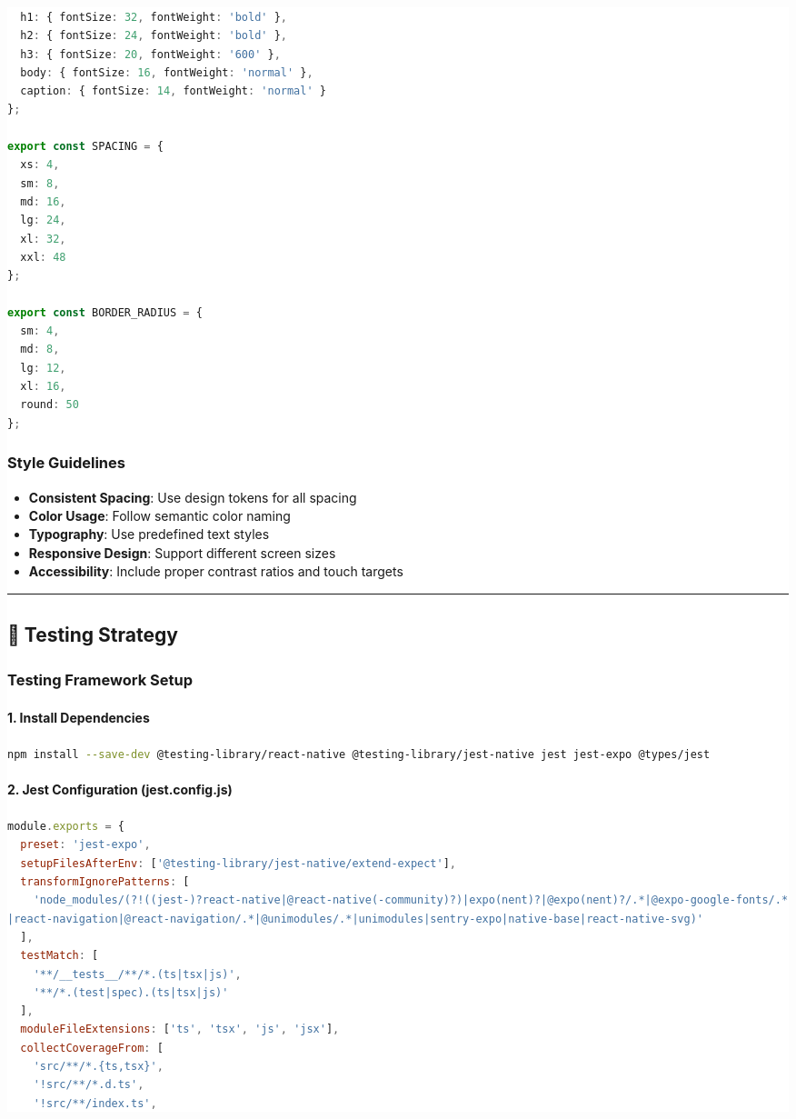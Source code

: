 ```typescript
  h1: { fontSize: 32, fontWeight: 'bold' },
  h2: { fontSize: 24, fontWeight: 'bold' },
  h3: { fontSize: 20, fontWeight: '600' },
  body: { fontSize: 16, fontWeight: 'normal' },
  caption: { fontSize: 14, fontWeight: 'normal' }
};

export const SPACING = {
  xs: 4,
  sm: 8,
  md: 16,
  lg: 24,
  xl: 32,
  xxl: 48
};

export const BORDER_RADIUS = {
  sm: 4,
  md: 8,
  lg: 12,
  xl: 16,
  round: 50
};
```

### **Style Guidelines**
- **Consistent Spacing**: Use design tokens for all spacing
- **Color Usage**: Follow semantic color naming
- **Typography**: Use predefined text styles
- **Responsive Design**: Support different screen sizes
- **Accessibility**: Include proper contrast ratios and touch targets

---

## 🧪 **Testing Strategy**

### **Testing Framework Setup**

#### 1. Install Dependencies
```bash
npm install --save-dev @testing-library/react-native @testing-library/jest-native jest jest-expo @types/jest
```

#### 2. Jest Configuration (jest.config.js)
```javascript
module.exports = {
  preset: 'jest-expo',
  setupFilesAfterEnv: ['@testing-library/jest-native/extend-expect'],
  transformIgnorePatterns: [
    'node_modules/(?!((jest-)?react-native|@react-native(-community)?)|expo(nent)?|@expo(nent)?/.*|@expo-google-fonts/.*|react-navigation|@react-navigation/.*|@unimodules/.*|unimodules|sentry-expo|native-base|react-native-svg)'
  ],
  testMatch: [
    '**/__tests__/**/*.(ts|tsx|js)',
    '**/*.(test|spec).(ts|tsx|js)'
  ],
  moduleFileExtensions: ['ts', 'tsx', 'js', 'jsx'],
  collectCoverageFrom: [
    'src/**/*.{ts,tsx}',
    '!src/**/*.d.ts',
    '!src/**/index.ts',
```